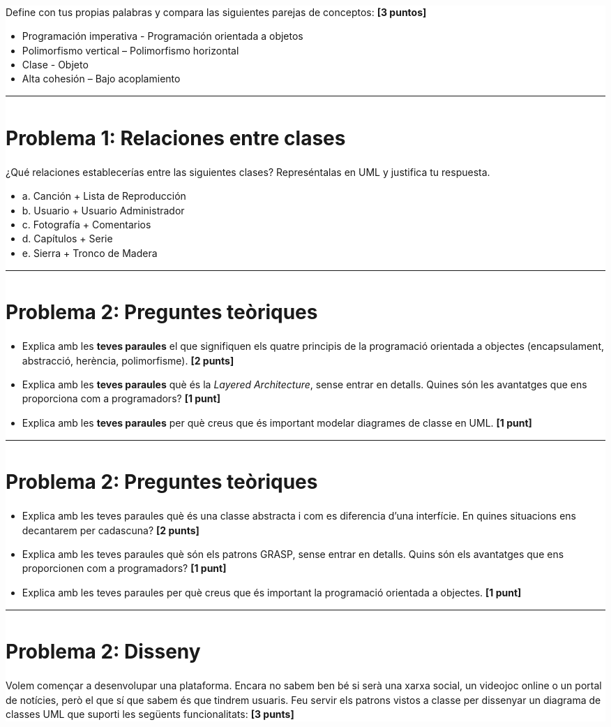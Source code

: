 Define con tus propias palabras y compara las siguientes parejas de conceptos: **[3 puntos]**

- Programación imperativa - Programación orientada a objetos
- Polimorfismo vertical – Polimorfismo horizontal
- Clase - Objeto
- Alta cohesión – Bajo acoplamiento

---

# Problema 1: Relaciones entre clases

¿Qué relaciones establecerías entre las siguientes clases? Represéntalas en UML y justifica tu respuesta.

- a. Canción + Lista de Reproducción
- b. Usuario + Usuario Administrador
- c. Fotografía + Comentarios
- d. Capítulos + Serie
- e. Sierra + Tronco de Madera

---

# Problema 2: Preguntes teòriques

- Explica amb les **teves paraules** el que signifiquen els quatre principis de la programació orientada a objectes (encapsulament, abstracció, herència, polimorfisme). **[2 punts]**

- Explica amb les **teves paraules** què és la _Layered Architecture_, sense entrar en detalls. Quines són les avantatges que ens proporciona com a programadors? **[1 punt]**

- Explica amb les **teves paraules** per què creus que és important modelar diagrames de classe en UML. **[1 punt]**

---

# Problema 2: Preguntes teòriques

- Explica amb les teves paraules què és una classe abstracta i com es diferencia d’una interfície. En quines situacions ens decantarem per cadascuna? **[2 punts]**

- Explica amb les teves paraules què són els patrons GRASP, sense entrar en detalls. Quins són els avantatges que ens proporcionen com a programadors? **[1 punt]**

- Explica amb les teves paraules per què creus que és important la programació orientada a objectes. **[1 punt]**

---

# Problema 2: Disseny

Volem començar a desenvolupar una plataforma. Encara no sabem ben bé si serà una xarxa social, un videojoc online o un portal de notícies, però el que sí que sabem és que tindrem usuaris. Feu servir els patrons vistos a classe per dissenyar un diagrama de classes UML que suporti les següents funcionalitats: **[3 punts]**

